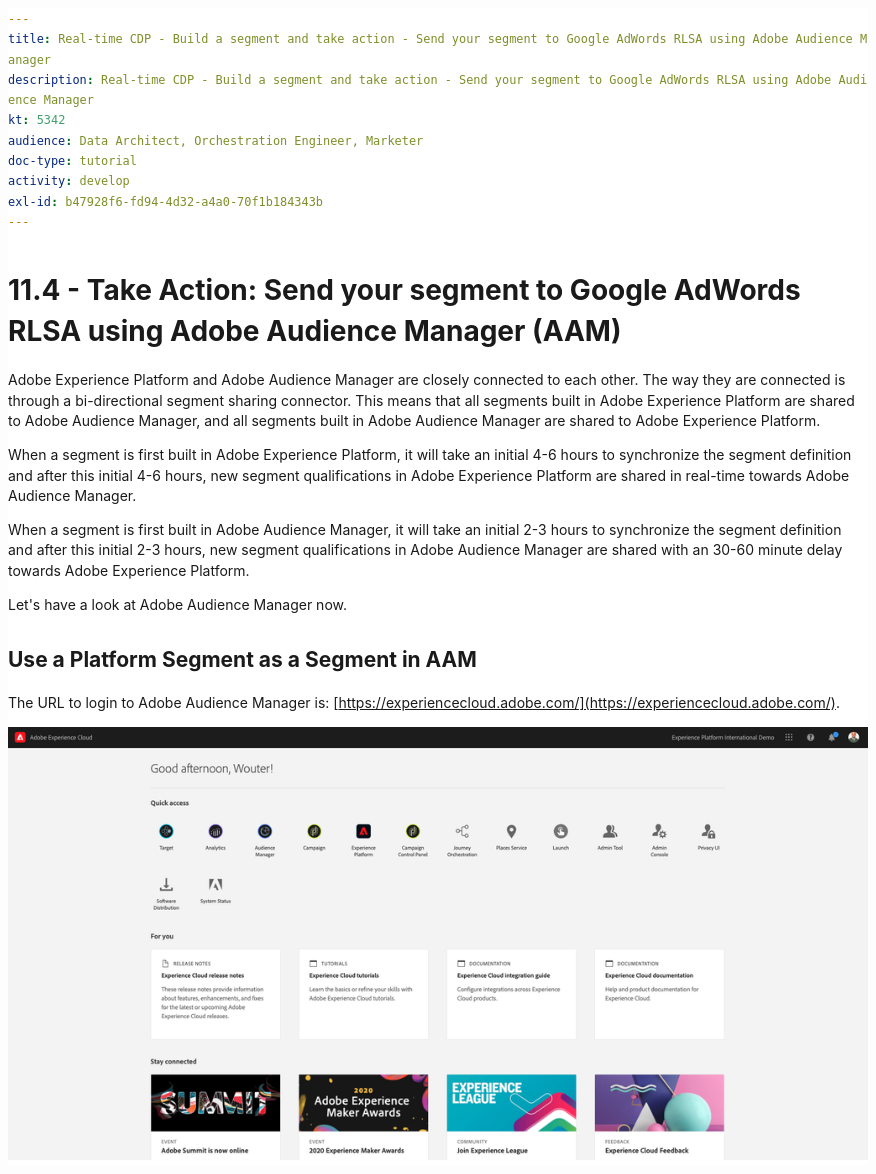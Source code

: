 ```yaml
---
title: Real-time CDP - Build a segment and take action - Send your segment to Google AdWords RLSA using Adobe Audience Manager
description: Real-time CDP - Build a segment and take action - Send your segment to Google AdWords RLSA using Adobe Audience Manager
kt: 5342
audience: Data Architect, Orchestration Engineer, Marketer
doc-type: tutorial
activity: develop
exl-id: b47928f6-fd94-4d32-a4a0-70f1b184343b
---
```

# 11.4 - Take Action: Send your segment to Google AdWords RLSA using Adobe Audience Manager (AAM)

Adobe Experience Platform and Adobe Audience Manager are closely connected to each other. The way they are connected is through a bi-directional segment sharing connector. This means that all segments built in Adobe Experience Platform are shared to Adobe Audience Manager, and all segments built in Adobe Audience Manager are shared to Adobe Experience Platform.

When a segment is first built in Adobe Experience Platform, it will take an initial 4-6 hours to synchronize the segment definition and after this initial 4-6 hours, new segment qualifications in Adobe Experience Platform are shared in real-time towards Adobe Audience Manager.

When a segment is first built in Adobe Audience Manager, it will take an initial 2-3 hours to synchronize the segment definition and after this initial 2-3 hours, new segment qualifications in Adobe Audience Manager are shared with an 30-60 minute delay towards Adobe Experience Platform.

Let's have a look at Adobe Audience Manager now.

## Use a Platform Segment as a Segment in AAM

The URL to login to Adobe Audience Manager is: [https://experiencecloud.adobe.com/](https://experiencecloud.adobe.com/).

![RTCDP](./images/excl.png)
